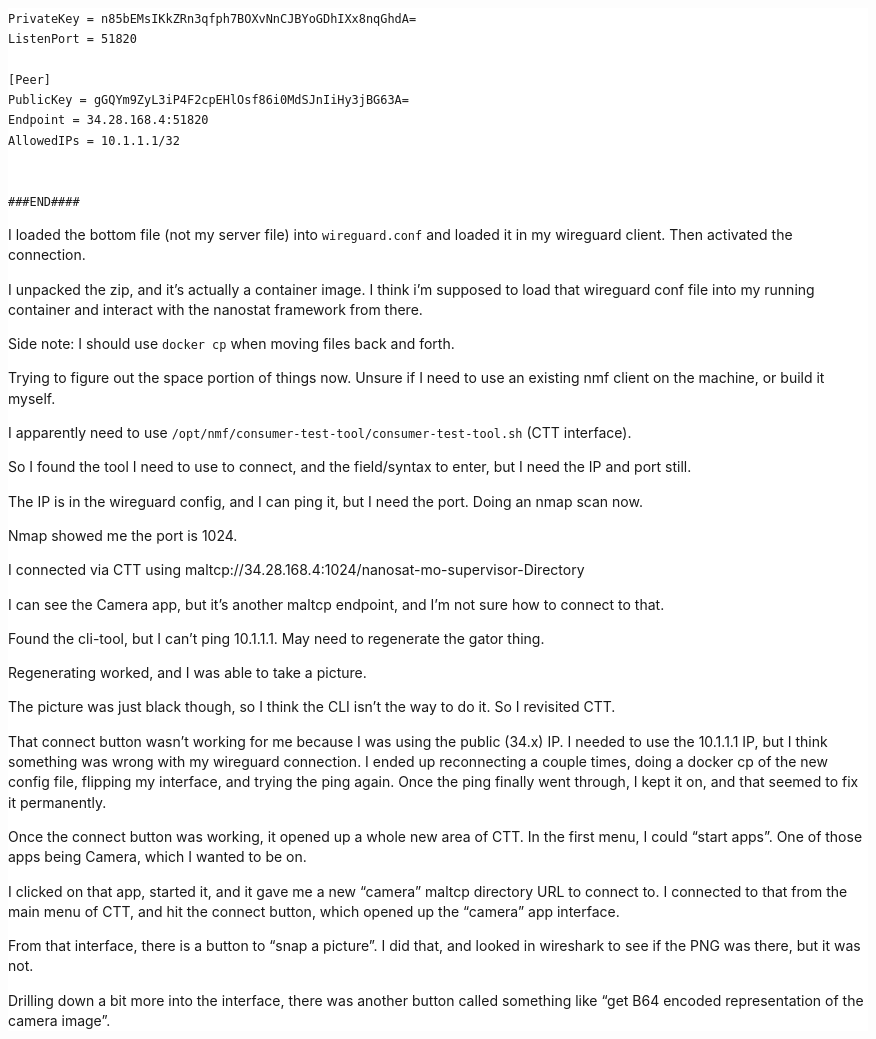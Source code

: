 ```
PrivateKey = n85bEMsIKkZRn3qfph7BOXvNnCJBYoGDhIXx8nqGhdA=
ListenPort = 51820

[Peer]
PublicKey = gGQYm9ZyL3iP4F2cpEHlOsf86i0MdSJnIiHy3jBG63A=
Endpoint = 34.28.168.4:51820
AllowedIPs = 10.1.1.1/32


###END####
```
I loaded the bottom file (not my server file) into `wireguard.conf` and loaded it in my wireguard client. Then activated the connection.

I unpacked the zip, and it’s actually a container image. I think i’m supposed to load that wireguard conf file into my running container and interact with the nanostat framework from there.

Side note: I should use `docker cp` when moving files back and forth.

Trying to figure out the space portion of things now. Unsure if I need to use an existing nmf client on the machine, or build it myself. 

I apparently need to use `/opt/nmf/consumer-test-tool/consumer-test-tool.sh` (CTT interface).

So I found the tool I need to use to connect, and the field/syntax to enter, but I need the IP and port still.

The IP is in the wireguard config, and I can ping it, but I need the port. Doing an nmap scan now.

Nmap showed me the port is 1024.

I connected via CTT using maltcp://34.28.168.4:1024/nanosat-mo-supervisor-Directory

I can see the Camera app, but it’s another maltcp endpoint, and I’m not sure how to connect to that.

Found the cli-tool, but I can’t ping 10.1.1.1. May need to regenerate the gator thing.

Regenerating worked, and I was able to take a picture. 

The picture was just black though, so I think the CLI isn’t the way to do it. So I revisited CTT.

That connect button wasn’t working for me because I was using the public (34.x) IP. I needed to use the 10.1.1.1 IP, but I think something was wrong with my wireguard connection. I ended up reconnecting a couple times, doing a docker cp of the new config file, flipping my interface, and trying the ping again. Once the ping finally went through, I kept it on, and that seemed to fix it permanently.

Once the connect button was working, it opened up a whole new area of CTT. In the first menu, I could “start apps”. One of those apps being Camera, which I wanted to be on.

I clicked on that app, started it, and it gave me a new “camera” maltcp directory URL to connect to. I connected to that from the main menu of CTT, and hit the connect button, which opened up the “camera” app interface.

From that interface, there is a button to “snap a picture”. I did that, and looked in wireshark to see if the PNG was there, but it was not. 

Drilling down a bit more into the interface, there was another button called something like “get B64 encoded representation of the camera image”. 
